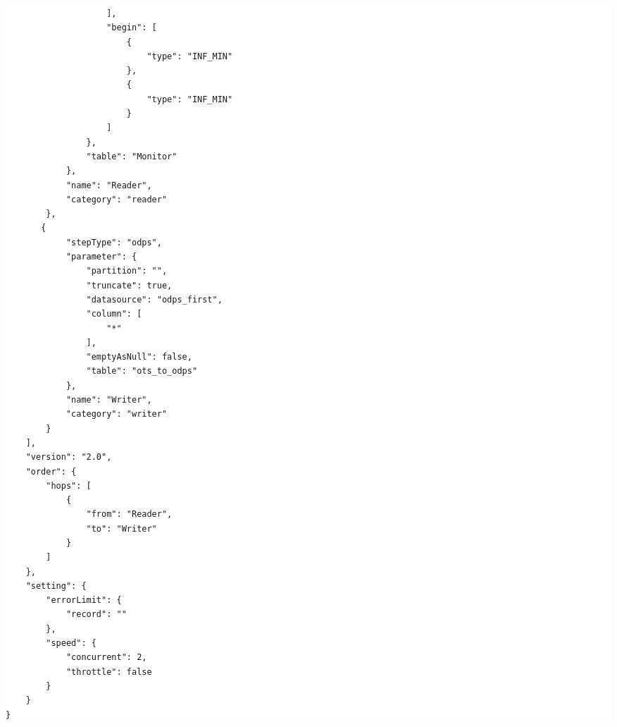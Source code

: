```
                    ],
                    "begin": [
                        {
                            "type": "INF_MIN"
                        },
                        {
                            "type": "INF_MIN"
                        }
                    ]
                },
                "table": "Monitor"
            },
            "name": "Reader",
            "category": "reader"
        },
       {
            "stepType": "odps",
            "parameter": {
                "partition": "",
                "truncate": true,
                "datasource": "odps_first",
                "column": [
                    "*"
                ],
                "emptyAsNull": false,
                "table": "ots_to_odps"
            },
            "name": "Writer",
            "category": "writer"
        }
    ],
    "version": "2.0",
    "order": {
        "hops": [
            {
                "from": "Reader",
                "to": "Writer"
            }
        ]
    },
    "setting": {
        "errorLimit": {
            "record": ""
        },
        "speed": {
            "concurrent": 2,
            "throttle": false
        }
    }
}
```
